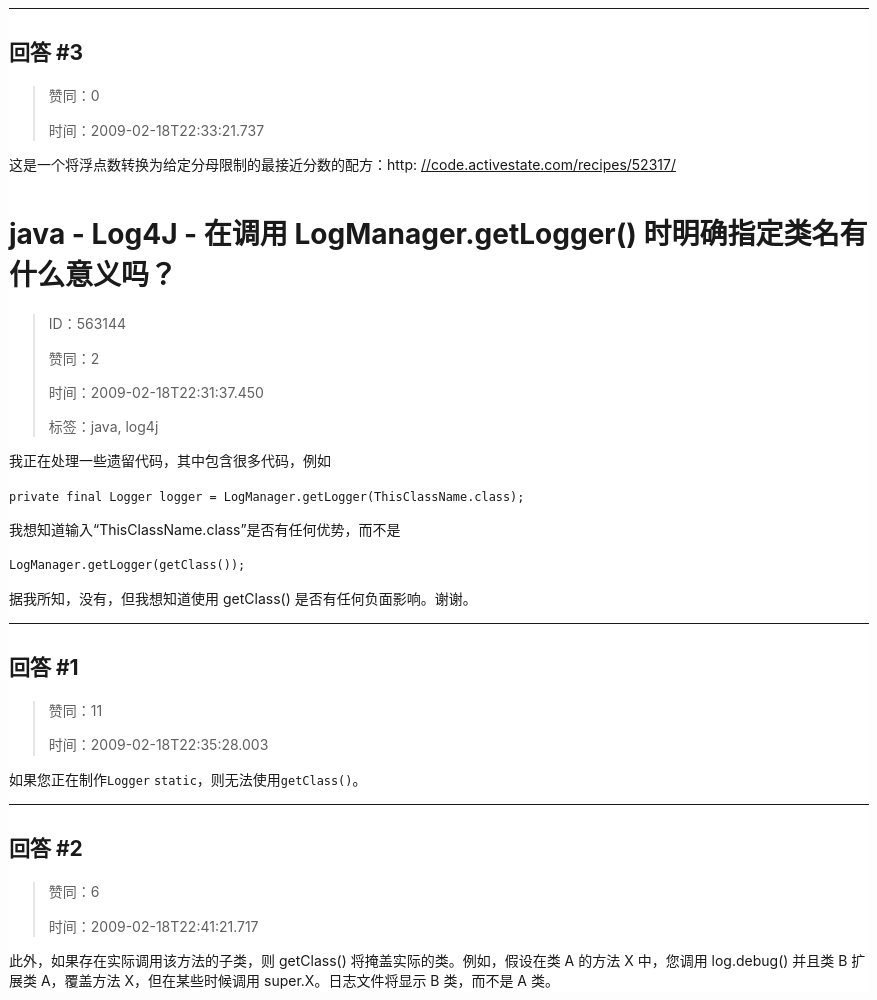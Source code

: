 * * *

## 回答 #3

> 赞同：0
> 
> 时间：2009-02-18T22:33:21.737

这是一个将浮点数转换为给定分母限制的最接近分数的配方：http: [//code.activestate.com/recipes/52317/](http://code.activestate.com/recipes/52317/)

# java - Log4J - 在调用 LogManager.getLogger() 时明确指定类名有什么意义吗？

> ID：563144
> 
> 赞同：2
> 
> 时间：2009-02-18T22:31:37.450
> 
> 标签：java, log4j

我正在处理一些遗留代码，其中包含很多代码，例如

```
private final Logger logger = LogManager.getLogger(ThisClassName.class); 
```

我想知道输入“ThisClassName.class”是否有任何优势，而不是

```
LogManager.getLogger(getClass()); 
```

据我所知，没有，但我想知道使用 getClass() 是否有任何负面影响。谢谢。

* * *

## 回答 #1

> 赞同：11
> 
> 时间：2009-02-18T22:35:28.003

如果您正在制作`Logger` `static`，则无法使用`getClass()`。

* * *

## 回答 #2

> 赞同：6
> 
> 时间：2009-02-18T22:41:21.717

此外，如果存在实际调用该方法的子类，则 getClass() 将掩盖实际的类。例如，假设在类 A 的方法 X 中，您调用 log.debug() 并且类 B 扩展类 A，覆盖方法 X，但在某些时候调用 super.X。日志文件将显示 B 类，而不是 A 类。
